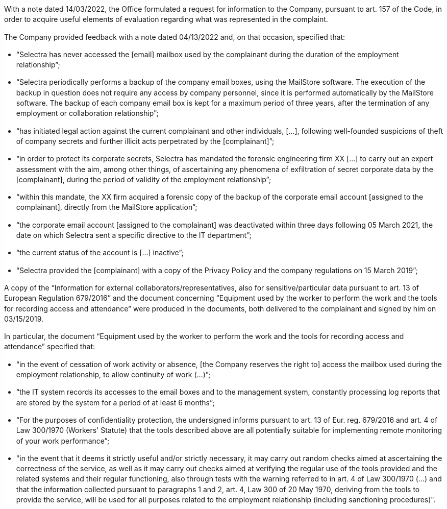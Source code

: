 With a note dated 14/03/2022, the Office formulated a request for information to the Company, pursuant to art. 157 of the Code, in order to acquire useful elements of evaluation regarding what was represented in the complaint.

The Company provided feedback with a note dated 04/13/2022 and, on that occasion, specified that:

- “Selectra has never accessed the \[email\] mailbox used by the complainant during the duration of the employment relationship”;

- “Selectra periodically performs a backup of the company email boxes, using the MailStore software. The execution of the backup in question does not require any access by company personnel, since it is performed automatically by the MailStore software. The backup of each company email box is kept for a maximum period of three years, after the termination of any employment or collaboration relationship”;

- “has initiated legal action against the current complainant and other individuals, \[…\], following well-founded suspicions of theft of company secrets and further illicit acts perpetrated by the \[complainant\]”;

- “in order to protect its corporate secrets, Selectra has mandated the forensic engineering firm XX \[…\] to carry out an expert assessment with the aim, among other things, of ascertaining any phenomena of exfiltration of secret corporate data by the \[complainant\], during the period of validity of the employment relationship”;

- “within this mandate, the XX firm acquired a forensic copy of the backup of the corporate email account \[assigned to the complainant\], directly from the MailStore application”;

- “the corporate email account \[assigned to the complainant\] was deactivated within three days following 05 March 2021, the date on which Selectra sent a specific directive to the IT department”;

- “the current status of the account is \[…\] inactive”;

- “Selectra provided the \[complainant\] with a copy of the Privacy Policy and the company regulations on 15 March 2019”;

A copy of the “Information for external collaborators/representatives, also for sensitive/particular data pursuant to art. 13 of European Regulation 679/2016” and the document concerning “Equipment used by the worker to perform the work and the tools for recording access and attendance” were produced in the documents, both delivered to the complainant and signed by him on 03/15/2019.

In particular, the document “Equipment used by the worker to perform the work and the tools for recording access and attendance” specified that:

- “in the event of cessation of work activity or absence, \[the Company reserves the right to\] access the mailbox used during the employment relationship, to allow continuity of work (…)”;

- “the IT system records its accesses to the email boxes and to the management system, constantly processing log reports that are stored by the system for a period of at least 6 months”;

- “For the purposes of confidentiality protection, the undersigned informs pursuant to art. 13 of Eur. reg. 679/2016 and art. 4 of Law 300/1970 (Workers' Statute) that the tools described above are all potentially suitable for implementing remote monitoring of your work performance”;

- "in the event that it deems it strictly useful and/or strictly necessary, it may carry out random checks aimed at ascertaining the correctness of the service, as well as it may carry out checks aimed at verifying the regular use of the tools provided and the related systems and their regular functioning, also through tests with the warning referred to in art. 4 of Law 300/1970 (…) and that the information collected pursuant to paragraphs 1 and 2, art. 4, Law 300 of 20 May 1970, deriving from the tools to provide the service, will be used for all purposes related to the employment relationship (including sanctioning procedures)".
